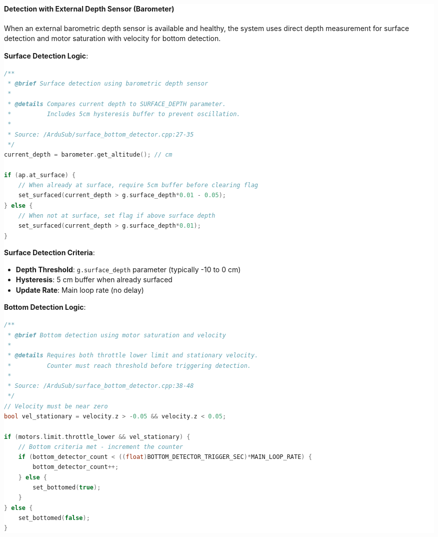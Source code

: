 #### Detection with External Depth Sensor (Barometer)

When an external barometric depth sensor is available and healthy, the system uses direct depth measurement for surface detection and motor saturation with velocity for bottom detection.

**Surface Detection Logic**:
```cpp
/**
 * @brief Surface detection using barometric depth sensor
 * 
 * @details Compares current depth to SURFACE_DEPTH parameter.
 *          Includes 5cm hysteresis buffer to prevent oscillation.
 * 
 * Source: /ArduSub/surface_bottom_detector.cpp:27-35
 */
current_depth = barometer.get_altitude(); // cm

if (ap.at_surface) {
    // When already at surface, require 5cm buffer before clearing flag
    set_surfaced(current_depth > g.surface_depth*0.01 - 0.05);
} else {
    // When not at surface, set flag if above surface depth
    set_surfaced(current_depth > g.surface_depth*0.01);
}
```

**Surface Detection Criteria**:
- **Depth Threshold**: `g.surface_depth` parameter (typically -10 to 0 cm)
- **Hysteresis**: 5 cm buffer when already surfaced
- **Update Rate**: Main loop rate (no delay)

**Bottom Detection Logic**:
```cpp
/**
 * @brief Bottom detection using motor saturation and velocity
 * 
 * @details Requires both throttle lower limit and stationary velocity.
 *          Counter must reach threshold before triggering detection.
 * 
 * Source: /ArduSub/surface_bottom_detector.cpp:38-48
 */
// Velocity must be near zero
bool vel_stationary = velocity.z > -0.05 && velocity.z < 0.05;

if (motors.limit.throttle_lower && vel_stationary) {
    // Bottom criteria met - increment the counter
    if (bottom_detector_count < ((float)BOTTOM_DETECTOR_TRIGGER_SEC)*MAIN_LOOP_RATE) {
        bottom_detector_count++;
    } else {
        set_bottomed(true);
    }
} else {
    set_bottomed(false);
}
```
